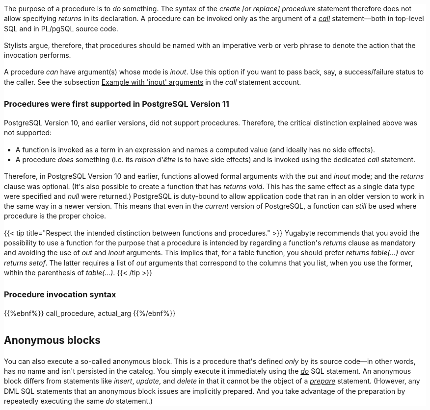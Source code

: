 The purpose of a procedure is to _do_ something. The syntax of the _[create [or replace] procedure](../the-sql-language/statements/ddl_create_procedure/)_ statement therefore does not allow specifying _returns_ in its declaration. A procedure can be invoked only as the argument of a _[call](../the-sql-language/statements/cmd_call/)_ statement—both in top-level SQL and in PL/pgSQL source code.

Stylists argue, therefore, that procedures should be named with an imperative verb or verb phrase to denote the action that the invocation performs.

A procedure _can_ have argument(s) whose mode is _inout_. Use this option if you want to pass back, say, a success/failure status to the caller. See the subsection [Example with 'inout' arguments](../the-sql-language/statements/cmd_call/#example-with-inout-arguments) in the _call_ statement account.

### Procedures were first supported in PostgreSQL Version 11

PostgreSQL Version 10, and earlier versions, did not support procedures. Therefore, the critical distinction explained above was not supported:

- A function is invoked as a term in an expression and names a computed value (and ideally has no side effects).
- A procedure _does_ something (i.e. its _raison d'être_ is to have side effects) and is invoked using the dedicated _call_ statement.

Therefore, in PostgreSQL Version 10 and earlier, functions allowed formal arguments with the _out_ and _inout_ mode; and the _returns_ clause was optional. (It's also possible to create a function that has _returns void_. This has the same effect as a single data type were specified and _null_ were returned.) PostgreSQL is duty-bound to allow application code that ran in an older version to work in the same way in a newer version. This means that even in the _current_ version of PostgreSQL, a function can _still_ be used where procedure is the proper choice.

{{< tip title="Respect the intended distinction between functions and procedures." >}}
Yugabyte recommends that you avoid the possibility to use a function for the purpose that a procedure is intended by regarding a function's _returns_ clause as mandatory and avoiding the use of _out_ and _inout_ arguments. This implies that, for a table function, you should prefer _returns table(...)_ over _returns setof_. The latter requires a list of _out_ arguments that correspond to the columns that you list, when you use the former, within the parenthesis of _table(...)_.
{{< /tip >}}

### Procedure invocation syntax

{{%ebnf%}}
  call_procedure,
  actual_arg
{{%/ebnf%}}

## Anonymous blocks

You can also execute a so-called anonymous block. This is a procedure that's defined _only_ by its source code—in other words, has no name and isn't persisted in the catalog. You simply execute it immediately using the _[do](../the-sql-language/statements/cmd_do/)_ SQL statement. An anonymous block differs from statements like _insert_, _update_, and _delete_ in that it cannot be the object of a _[prepare](../the-sql-language/statements/perf_prepare)_ statement. (However, any DML SQL statements that an anonymous block issues are implicitly prepared. And you take advantage of the preparation by repeatedly executing the same _do_ statement.)
